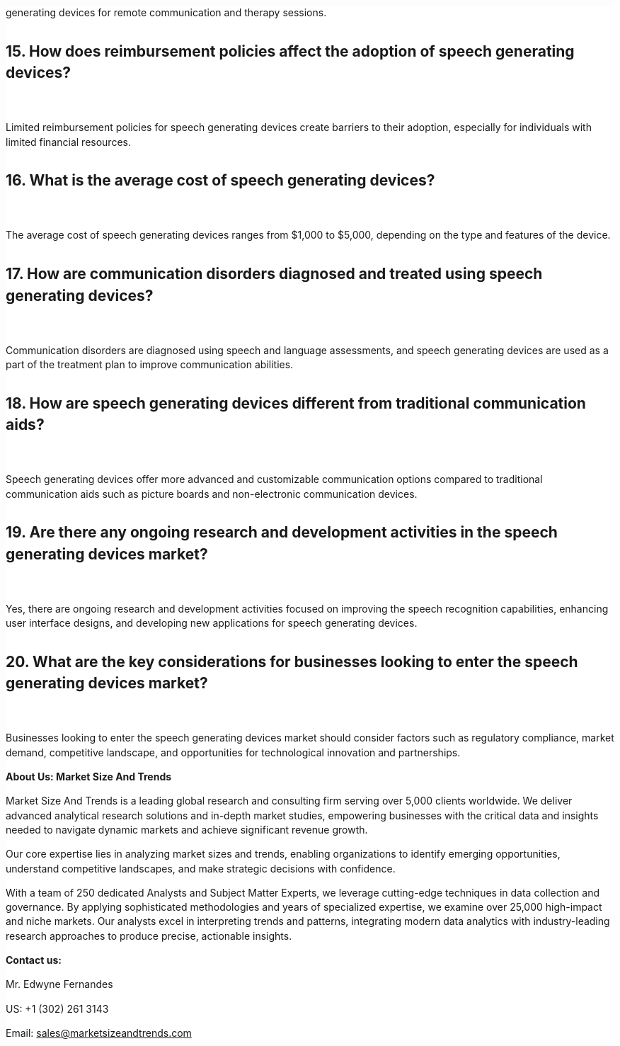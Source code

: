 generating devices for remote communication and therapy sessions.</p><h2>15. How does reimbursement policies affect the adoption of speech generating devices?</h2><p>&nbsp;</p><p>Limited reimbursement policies for speech generating devices create barriers to their adoption, especially for individuals with limited financial resources.</p><h2>16. What is the average cost of speech generating devices?</h2><p>&nbsp;</p><p>The average cost of speech generating devices ranges from $1,000 to $5,000, depending on the type and features of the device.</p><h2>17. How are communication disorders diagnosed and treated using speech generating devices?</h2><p>&nbsp;</p><p>Communication disorders are diagnosed using speech and language assessments, and speech generating devices are used as a part of the treatment plan to improve communication abilities.</p><h2>18. How are speech generating devices different from traditional communication aids?</h2><p>&nbsp;</p><p>Speech generating devices offer more advanced and customizable communication options compared to traditional communication aids such as picture boards and non-electronic communication devices.</p><h2>19. Are there any ongoing research and development activities in the speech generating devices market?</h2><p>&nbsp;</p><p>Yes, there are ongoing research and development activities focused on improving the speech recognition capabilities, enhancing user interface designs, and developing new applications for speech generating devices.</p><h2>20. What are the key considerations for businesses looking to enter the speech generating devices market?</h2><p>&nbsp;</p><p>Businesses looking to enter the speech generating devices market should consider factors such as regulatory compliance, market demand, competitive landscape, and opportunities for technological innovation and partnerships.</p></body></html></p><p><strong>About Us:&nbsp;Market Size And Trends</strong></p><p>Market Size And Trends&nbsp;is a leading global research and consulting firm serving over 5,000 clients worldwide. We deliver advanced analytical research solutions and in-depth market studies, empowering businesses with the critical data and insights needed to navigate dynamic markets and achieve significant revenue growth.</p><p>Our core expertise lies in analyzing market sizes and trends, enabling organizations to identify emerging opportunities, understand competitive landscapes, and make strategic decisions with confidence.</p><p>With a team of 250 dedicated Analysts and Subject Matter Experts, we leverage cutting-edge techniques in data collection and governance. By applying sophisticated methodologies and years of specialized expertise, we examine over 25,000 high-impact and niche markets. Our analysts excel in interpreting trends and patterns, integrating modern data analytics with industry-leading research approaches to produce precise, actionable insights.</p><p><strong>Contact us:</strong></p><p>Mr. Edwyne Fernandes</p><p>US: +1 (302) 261 3143</p><p>Email: <a href="mailto:sales@marketsizeandtrends.com">sales@marketsizeandtrends.com</a>&nbsp;</p>
